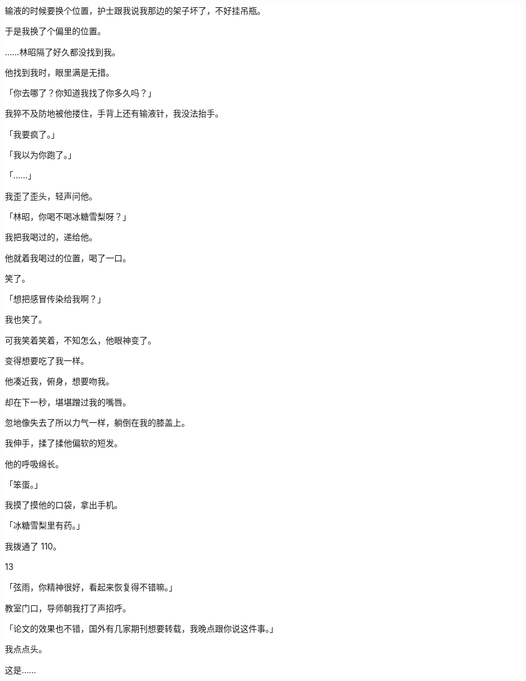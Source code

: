 输液的时候要换个位置，护士跟我说我那边的架子坏了，不好挂吊瓶。

于是我换了个偏里的位置。

……林昭隔了好久都没找到我。

他找到我时，眼里满是无措。

「你去哪了？你知道我找了你多久吗？」

我猝不及防地被他搂住，手背上还有输液针，我没法抬手。

「我要疯了。」

「我以为你跑了。」

「……」

我歪了歪头，轻声问他。

「林昭，你喝不喝冰糖雪梨呀？」

我把我喝过的，递给他。

他就着我喝过的位置，喝了一口。

笑了。

「想把感冒传染给我啊？」

我也笑了。

可我笑着笑着，不知怎么，他眼神变了。

变得想要吃了我一样。

他凑近我，俯身，想要吻我。

却在下一秒，堪堪蹭过我的嘴唇。

忽地像失去了所以力气一样，躺倒在我的膝盖上。

我伸手，揉了揉他偏软的短发。

他的呼吸绵长。

「笨蛋。」

我摸了摸他的口袋，拿出手机。

「冰糖雪梨里有药。」

我拨通了 110。

13

「弦雨，你精神很好，看起来恢复得不错嘛。」

教室门口，导师朝我打了声招呼。

「论文的效果也不错，国外有几家期刊想要转载，我晚点跟你说这件事。」

我点点头。

这是……
